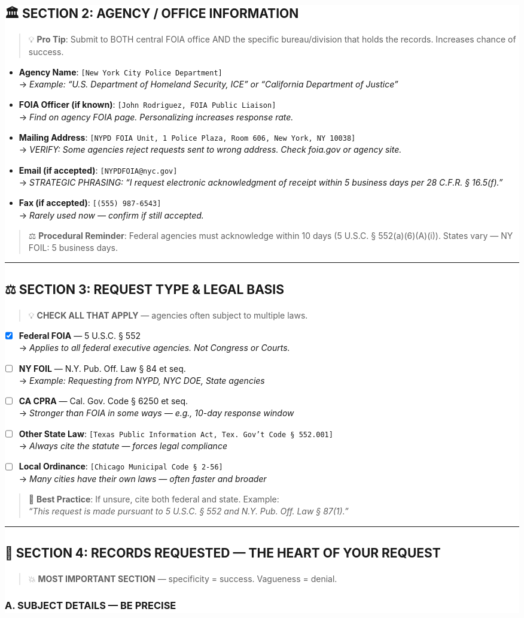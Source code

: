 
## 🏛️ SECTION 2: AGENCY / OFFICE INFORMATION

> 💡 **Pro Tip**: Submit to BOTH central FOIA office AND the specific bureau/division that holds the records. Increases chance of success.

- **Agency Name**: `[New York City Police Department]`  
  → *Example: “U.S. Department of Homeland Security, ICE” or “California Department of Justice”*

- **FOIA Officer (if known)**: `[John Rodriguez, FOIA Public Liaison]`  
  → *Find on agency FOIA page. Personalizing increases response rate.*

- **Mailing Address**: `[NYPD FOIA Unit, 1 Police Plaza, Room 606, New York, NY 10038]`  
  → *VERIFY: Some agencies reject requests sent to wrong address. Check foia.gov or agency site.*

- **Email (if accepted)**: `[NYPDFOIA@nyc.gov]`  
  → *STRATEGIC PHRASING: “I request electronic acknowledgment of receipt within 5 business days per 28 C.F.R. § 16.5(f).”*

- **Fax (if accepted)**: `[(555) 987-6543]`  
  → *Rarely used now — confirm if still accepted.*

> ⚖️ **Procedural Reminder**: Federal agencies must acknowledge within 10 days (5 U.S.C. § 552(a)(6)(A)(i)). States vary — NY FOIL: 5 business days.

---

## ⚖️ SECTION 3: REQUEST TYPE & LEGAL BASIS

> 💡 **CHECK ALL THAT APPLY** — agencies often subject to multiple laws.

- [x] **Federal FOIA** — 5 U.S.C. § 552  
  → *Applies to all federal executive agencies. Not Congress or Courts.*

- [ ] **NY FOIL** — N.Y. Pub. Off. Law § 84 et seq.  
  → *Example: Requesting from NYPD, NYC DOE, State agencies*

- [ ] **CA CPRA** — Cal. Gov. Code § 6250 et seq.  
  → *Stronger than FOIA in some ways — e.g., 10-day response window*

- [ ] **Other State Law**: `[Texas Public Information Act, Tex. Gov’t Code § 552.001]`  
  → *Always cite the statute — forces legal compliance*

- [ ] **Local Ordinance**: `[Chicago Municipal Code § 2-56]`  
  → *Many cities have their own laws — often faster and broader*

> 🧠 **Best Practice**: If unsure, cite both federal and state. Example:  
> *“This request is made pursuant to 5 U.S.C. § 552 and N.Y. Pub. Off. Law § 87(1).”*

---

## 📂 SECTION 4: RECORDS REQUESTED — THE HEART OF YOUR REQUEST

> 💥 **MOST IMPORTANT SECTION** — specificity = success. Vagueness = denial.

### A. SUBJECT DETAILS — BE PRECISE
